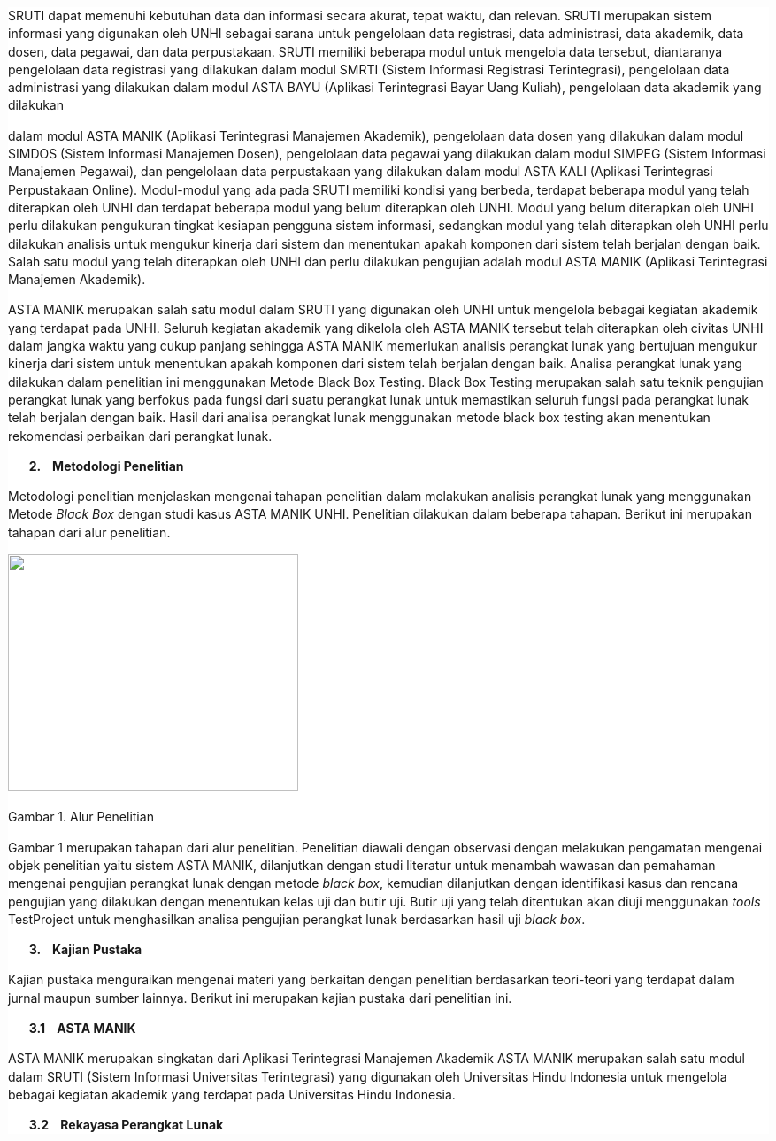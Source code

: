 <p><span class="font0">SRUTI dapat memenuhi kebutuhan data dan informasi secara akurat, tepat waktu, dan relevan. SRUTI merupakan sistem informasi yang digunakan oleh UNHI sebagai sarana untuk pengelolaan data registrasi, data administrasi, data akademik, data dosen, data pegawai, dan data perpustakaan. SRUTI memiliki beberapa modul untuk mengelola data tersebut, diantaranya pengelolaan data registrasi yang dilakukan dalam modul SMRTI (Sistem Informasi Registrasi Terintegrasi), pengelolaan data administrasi yang dilakukan dalam modul ASTA BAYU (Aplikasi Terintegrasi Bayar Uang Kuliah), pengelolaan data akademik yang dilakukan</span></p>
<p><span class="font0">dalam modul ASTA MANIK (Aplikasi Terintegrasi Manajemen Akademik), pengelolaan data dosen yang dilakukan dalam modul SIMDOS (Sistem Informasi Manajemen Dosen), pengelolaan data pegawai yang dilakukan dalam modul SIMPEG (Sistem Informasi Manajemen Pegawai), dan pengelolaan data perpustakaan yang dilakukan dalam modul ASTA KALI (Aplikasi Terintegrasi Perpustakaan Online). Modul-modul yang ada pada SRUTI memiliki kondisi yang berbeda, terdapat beberapa modul yang telah diterapkan oleh UNHI dan terdapat beberapa modul yang belum diterapkan oleh UNHI. Modul yang belum diterapkan oleh UNHI perlu dilakukan pengukuran tingkat kesiapan pengguna sistem informasi, sedangkan modul yang telah diterapkan oleh UNHI perlu dilakukan analisis untuk mengukur kinerja dari sistem dan menentukan apakah komponen dari sistem telah berjalan dengan baik. Salah satu modul yang telah diterapkan oleh UNHI dan perlu dilakukan pengujian adalah modul ASTA MANIK (Aplikasi Terintegrasi Manajemen Akademik).</span></p>
<p><span class="font0">ASTA MANIK merupakan salah satu modul dalam SRUTI yang digunakan oleh UNHI untuk mengelola bebagai kegiatan akademik yang terdapat pada UNHI. Seluruh kegiatan akademik yang dikelola oleh ASTA MANIK tersebut telah diterapkan oleh civitas UNHI dalam jangka waktu yang cukup panjang sehingga ASTA MANIK memerlukan analisis perangkat lunak yang bertujuan mengukur kinerja dari sistem untuk menentukan apakah komponen dari sistem telah berjalan dengan baik. Analisa perangkat lunak yang dilakukan dalam penelitian ini menggunakan Metode Black Box Testing. Black Box Testing merupakan salah satu teknik pengujian perangkat lunak yang berfokus pada fungsi dari suatu perangkat lunak untuk memastikan seluruh fungsi pada perangkat lunak telah berjalan dengan baik. Hasil dari analisa perangkat lunak menggunakan metode black box testing akan menentukan rekomendasi perbaikan dari perangkat lunak.</span></p>
<ul style="list-style:none;"><li>
<p><span class="font0" style="font-weight:bold;">2. &nbsp;&nbsp;&nbsp;Metodologi Penelitian</span></p></li></ul>
<p><span class="font0">Metodologi penelitian menjelaskan mengenai tahapan penelitian dalam melakukan analisis perangkat lunak yang menggunakan Metode </span><span class="font0" style="font-style:italic;">Black Box</span><span class="font0"> dengan studi kasus ASTA MANIK UNHI. Penelitian dilakukan dalam beberapa tahapan. Berikut ini merupakan tahapan dari alur penelitian.</span></p><img src="https://jurnal.harianregional.com/media/77579-1.jpg" alt="" style="width:246pt;height:201pt;">
<p><span class="font0">Gambar 1. Alur Penelitian</span></p>
<p><span class="font0">Gambar 1 merupakan tahapan dari alur penelitian. Penelitian diawali dengan observasi dengan melakukan pengamatan mengenai objek penelitian yaitu sistem ASTA MANIK, dilanjutkan dengan studi literatur untuk menambah wawasan dan pemahaman mengenai pengujian perangkat lunak dengan metode </span><span class="font0" style="font-style:italic;">black box</span><span class="font0">, kemudian dilanjutkan dengan identifikasi kasus dan rencana pengujian yang dilakukan dengan menentukan kelas uji dan butir uji. Butir uji yang telah ditentukan akan diuji menggunakan </span><span class="font0" style="font-style:italic;">tools</span><span class="font0"> TestProject untuk menghasilkan analisa pengujian perangkat lunak berdasarkan hasil uji </span><span class="font0" style="font-style:italic;">black box</span><span class="font0">.</span></p>
<ul style="list-style:none;"><li>
<p><span class="font0" style="font-weight:bold;">3. &nbsp;&nbsp;&nbsp;Kajian Pustaka</span></p></li></ul>
<p><span class="font0">Kajian pustaka menguraikan mengenai materi yang berkaitan dengan penelitian berdasarkan teori-teori yang terdapat dalam jurnal maupun sumber lainnya. Berikut ini merupakan kajian pustaka dari penelitian ini.</span></p>
<ul style="list-style:none;"><li>
<p><span class="font0" style="font-weight:bold;">3.1 &nbsp;&nbsp;&nbsp;ASTA MANIK</span></p></li></ul>
<p><span class="font0">ASTA MANIK merupakan singkatan dari Aplikasi Terintegrasi Manajemen Akademik ASTA MANIK merupakan salah satu modul dalam SRUTI (Sistem Informasi Universitas Terintegrasi) yang digunakan oleh Universitas Hindu Indonesia untuk mengelola bebagai kegiatan akademik yang terdapat pada Universitas Hindu Indonesia.</span></p>
<ul style="list-style:none;"><li>
<p><span class="font0" style="font-weight:bold;">3.2 &nbsp;&nbsp;&nbsp;Rekayasa Perangkat Lunak</span></p></li></ul>